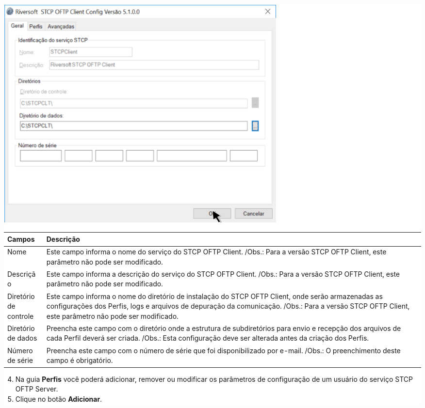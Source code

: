 ![](/images/imagem2/img8.png) 

Campos               | Descrição 
:-------------       | :--------
Nome                 | Este campo informa o nome do serviço do STCP OFTP Client. /Obs.: Para a versão STCP OFTP Client, este parâmetro não pode ser modificado. 
Descrição            | Este campo informa a descrição do serviço do STCP OFTP Client. /Obs.: Para a versão STCP OFTP Client, este parâmetro não pode ser modificado. 
Diretório de controle| Este campo informa o nome do diretório de instalação do STCP OFTP Client, onde serão armazenadas as configurações dos Perfis, logs e arquivos de depuração da comunicação. /Obs.: Para a versão STCP OFTP Client, este parâmetro não pode ser modificado. 
Diretório de dados   | Preencha este campo com o diretório onde a estrutura de subdiretórios para envio e recepção dos arquivos de cada Perfil deverá ser criada. /Obs.: Esta configuração deve ser alterada antes da criação dos Perfis. 
Número de série      | Preencha este campo com o número de série que foi disponibilizado por e-mail.  /Obs.: O preenchimento deste campo é obrigatório. 

4. Na guia **Perfis** você poderá adicionar, remover ou modificar os parâmetros de configuração de um usuário do serviço STCP OFTP Server. 
5. Clique no botão **Adicionar**. 

